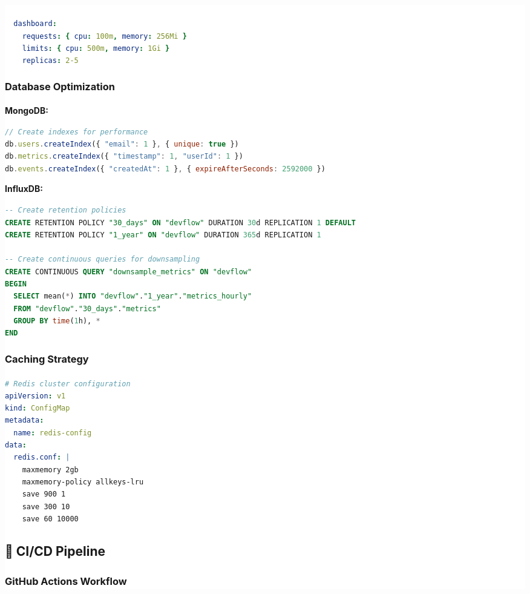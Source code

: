 ```yaml

  dashboard:
    requests: { cpu: 100m, memory: 256Mi }
    limits: { cpu: 500m, memory: 1Gi }
    replicas: 2-5
```

### Database Optimization

**MongoDB:**
```javascript
// Create indexes for performance
db.users.createIndex({ "email": 1 }, { unique: true })
db.metrics.createIndex({ "timestamp": 1, "userId": 1 })
db.events.createIndex({ "createdAt": 1 }, { expireAfterSeconds: 2592000 })
```

**InfluxDB:**
```sql
-- Create retention policies
CREATE RETENTION POLICY "30_days" ON "devflow" DURATION 30d REPLICATION 1 DEFAULT
CREATE RETENTION POLICY "1_year" ON "devflow" DURATION 365d REPLICATION 1

-- Create continuous queries for downsampling
CREATE CONTINUOUS QUERY "downsample_metrics" ON "devflow"
BEGIN
  SELECT mean(*) INTO "devflow"."1_year"."metrics_hourly"
  FROM "devflow"."30_days"."metrics"
  GROUP BY time(1h), *
END
```

### Caching Strategy

```yaml
# Redis cluster configuration
apiVersion: v1
kind: ConfigMap
metadata:
  name: redis-config
data:
  redis.conf: |
    maxmemory 2gb
    maxmemory-policy allkeys-lru
    save 900 1
    save 300 10
    save 60 10000
```

## 🔄 CI/CD Pipeline

### GitHub Actions Workflow
